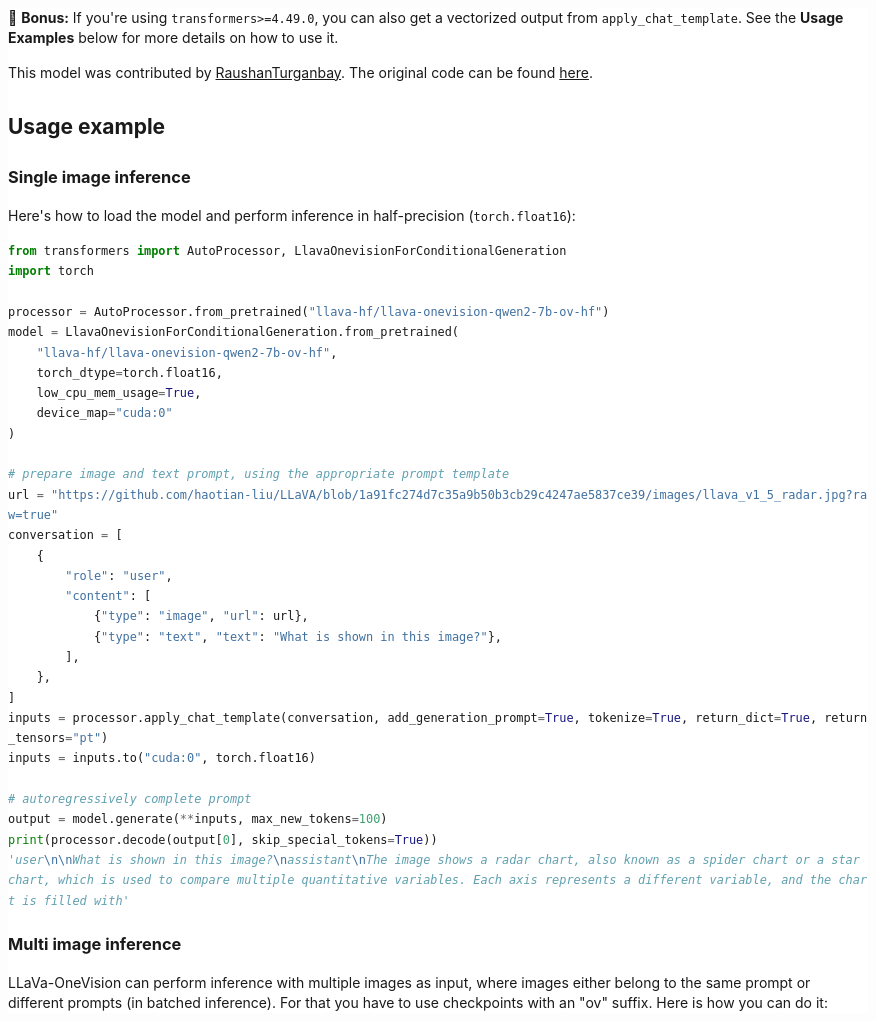 🚀 **Bonus:** If you're using `transformers>=4.49.0`, you can also get a vectorized output from `apply_chat_template`. See the **Usage Examples** below for more details on how to use it.


This model was contributed by [RaushanTurganbay](https://huggingface.co/RaushanTurganbay).
The original code can be found [here](https://github.com/LLaVA-VL/LLaVA-NeXT/tree/main).


## Usage example

### Single image inference

Here's how to load the model and perform inference in half-precision (`torch.float16`):

```python
from transformers import AutoProcessor, LlavaOnevisionForConditionalGeneration
import torch

processor = AutoProcessor.from_pretrained("llava-hf/llava-onevision-qwen2-7b-ov-hf") 
model = LlavaOnevisionForConditionalGeneration.from_pretrained(
    "llava-hf/llava-onevision-qwen2-7b-ov-hf",
    torch_dtype=torch.float16,
    low_cpu_mem_usage=True,
    device_map="cuda:0"
)

# prepare image and text prompt, using the appropriate prompt template
url = "https://github.com/haotian-liu/LLaVA/blob/1a91fc274d7c35a9b50b3cb29c4247ae5837ce39/images/llava_v1_5_radar.jpg?raw=true"
conversation = [
    {
        "role": "user",
        "content": [
            {"type": "image", "url": url},
            {"type": "text", "text": "What is shown in this image?"},
        ],
    },
]
inputs = processor.apply_chat_template(conversation, add_generation_prompt=True, tokenize=True, return_dict=True, return_tensors="pt")
inputs = inputs.to("cuda:0", torch.float16)

# autoregressively complete prompt
output = model.generate(**inputs, max_new_tokens=100)
print(processor.decode(output[0], skip_special_tokens=True))
'user\n\nWhat is shown in this image?\nassistant\nThe image shows a radar chart, also known as a spider chart or a star chart, which is used to compare multiple quantitative variables. Each axis represents a different variable, and the chart is filled with'
```

### Multi image inference

LLaVa-OneVision can perform inference with multiple images as input, where images either belong to the same prompt or different prompts (in batched inference). For that you have to use checkpoints with an "ov" suffix. Here is how you can do it:
